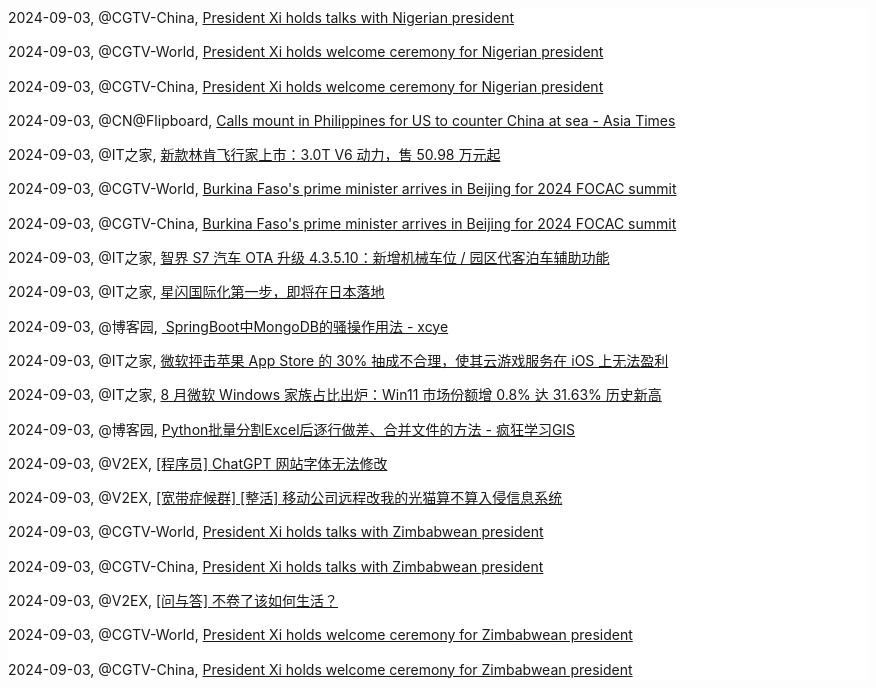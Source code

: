 2024-09-03, @CGTV-China, [President Xi holds talks with Nigerian president](https://news.cgtn.com/news/2024-09-03/President-Xi-holds-talks-with-Nigerian-president-1wB3Bd07SWQ/p.html?UTM_Source=cgtn&UTM_Medium=rss&UTM_Campaign=China)

2024-09-03, @CGTV-World, [President Xi holds welcome ceremony for Nigerian president](https://news.cgtn.com/news/2024-09-03/President-Xi-holds-welcome-ceremony-for-Nigerian-president-1wB2Tvf32dq/p.html?UTM_Source=cgtn&UTM_Medium=rss&UTM_Campaign=World)

2024-09-03, @CGTV-China, [President Xi holds welcome ceremony for Nigerian president](https://news.cgtn.com/news/2024-09-03/President-Xi-holds-welcome-ceremony-for-Nigerian-president-1wB2Tvf32dq/p.html?UTM_Source=cgtn&UTM_Medium=rss&UTM_Campaign=China)

2024-09-03, @CN@Flipboard, [Calls mount in Philippines for US to counter China at sea - Asia Times](https://asiatimes.com/2024/09/calls-mount-in-philippines-for-us-to-counter-china-at-sea/)

2024-09-03, @IT之家, [新款林肯飞行家上市：3.0T V6 动力，售 50.98 万元起](https://www.ithome.com/0/793/216.htm)

2024-09-03, @CGTV-World, [Burkina Faso's prime minister arrives in Beijing for 2024 FOCAC summit](https://news.cgtn.com/news/2024-09-03/Burkina-Faso-s-prime-minister-arrives-in-Beijing-for-2024-FOCAC-summit-1wBgUbQka7C/p.html?UTM_Source=cgtn&UTM_Medium=rss&UTM_Campaign=World)

2024-09-03, @CGTV-China, [Burkina Faso's prime minister arrives in Beijing for 2024 FOCAC summit](https://news.cgtn.com/news/2024-09-03/Burkina-Faso-s-prime-minister-arrives-in-Beijing-for-2024-FOCAC-summit-1wBgUbQka7C/p.html?UTM_Source=cgtn&UTM_Medium=rss&UTM_Campaign=China)

2024-09-03, @IT之家, [智界 S7 汽车 OTA 升级 4.3.5.10：新增机械车位 / 园区代客泊车辅助功能](https://www.ithome.com/0/793/215.htm)

2024-09-03, @IT之家, [星闪国际化第一步，即将在日本落地](https://www.ithome.com/0/793/214.htm)

2024-09-03, @博客园, [‍️ SpringBoot中MongoDB的骚操作用法 - xcye](https://www.cnblogs.com/xcye/p/18395389)

2024-09-03, @IT之家, [微软抨击苹果 App Store 的 30% 抽成不合理，使其云游戏服务在 iOS 上无法盈利](https://www.ithome.com/0/793/212.htm)

2024-09-03, @IT之家, [8 月微软 Windows 家族占比出炉：Win11 市场份额增 0.8% 达 31.63% 历史新高](https://www.ithome.com/0/793/211.htm)

2024-09-03, @博客园, [Python批量分割Excel后逐行做差、合并文件的方法 - 疯狂学习GIS](https://www.cnblogs.com/fkxxgis/p/18395379)

2024-09-03, @V2EX, [[程序员] ChatGPT 网站字体无法修改](https://www.v2ex.com/t/1070017#reply2)

2024-09-03, @V2EX, [[宽带症候群] [整活] 移动公司远程改我的光猫算不算入侵信息系统](https://www.v2ex.com/t/1070016#reply27)

2024-09-03, @CGTV-World, [President Xi holds talks with Zimbabwean president](https://news.cgtn.com/news/2024-09-03/President-Xi-holds-talks-with-Zimbabwean-president-1wAZfHNKciQ/p.html?UTM_Source=cgtn&UTM_Medium=rss&UTM_Campaign=World)

2024-09-03, @CGTV-China, [President Xi holds talks with Zimbabwean president](https://news.cgtn.com/news/2024-09-03/President-Xi-holds-talks-with-Zimbabwean-president-1wAZfHNKciQ/p.html?UTM_Source=cgtn&UTM_Medium=rss&UTM_Campaign=China)

2024-09-03, @V2EX, [[问与答] 不卷了该如何生活？](https://www.v2ex.com/t/1070015#reply1)

2024-09-03, @CGTV-World, [President Xi holds welcome ceremony for Zimbabwean president](https://news.cgtn.com/news/2024-09-03/President-Xi-holds-welcome-ceremony-for-Zimbabwean-president--1wAYGkf4bhC/p.html?UTM_Source=cgtn&UTM_Medium=rss&UTM_Campaign=World)

2024-09-03, @CGTV-China, [President Xi holds welcome ceremony for Zimbabwean president](https://news.cgtn.com/news/2024-09-03/President-Xi-holds-welcome-ceremony-for-Zimbabwean-president--1wAYGkf4bhC/p.html?UTM_Source=cgtn&UTM_Medium=rss&UTM_Campaign=China)
